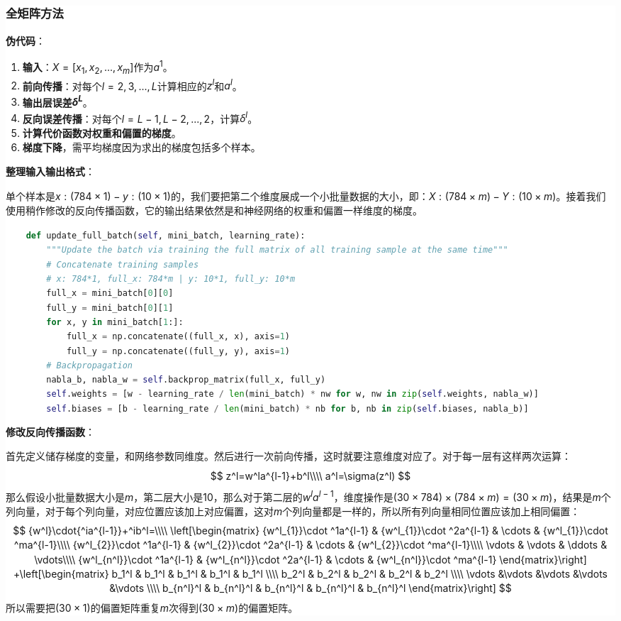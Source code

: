 <a id="markdown-全矩阵方法" name="全矩阵方法"></a>

### 全矩阵方法

**伪代码**：

1. **输入**：$X=[x_1, x_2, ..., x_m]$作为$a^1$。
2. **前向传播**：对每个$l=2,3,...,L$计算相应的$z^l$和$a^l$。
3. **输出层误差$\delta^L$**。
4. **反向误差传播**：对每个$l=L-1,L-2,...,2$，计算$\delta^l$。
5. **计算代价函数对权重和偏置的梯度**。
6. **梯度下降**，需平均梯度因为求出的梯度包括多个样本。

**整理输入输出格式**：

单个样本是$x:(784\times 1)-y:(10\times 1)$的，我们要把第二个维度展成一个小批量数据的大小，即：$X:(784\times m)-Y:(10\times m)$。接着我们使用稍作修改的反向传播函数，它的输出结果依然是和神经网络的权重和偏置一样维度的梯度。

```python
    def update_full_batch(self, mini_batch, learning_rate):
        """Update the batch via training the full matrix of all training sample at the same time"""
        # Concatenate training samples
        # x: 784*1, full_x: 784*m | y: 10*1, full_y: 10*m
        full_x = mini_batch[0][0]
        full_y = mini_batch[0][1]
        for x, y in mini_batch[1:]:
            full_x = np.concatenate((full_x, x), axis=1)
            full_y = np.concatenate((full_y, y), axis=1)
        # Backpropagation
        nabla_b, nabla_w = self.backprop_matrix(full_x, full_y)
        self.weights = [w - learning_rate / len(mini_batch) * nw for w, nw in zip(self.weights, nabla_w)]
        self.biases = [b - learning_rate / len(mini_batch) * nb for b, nb in zip(self.biases, nabla_b)]
```

**修改反向传播函数**：

首先定义储存梯度的变量，和网络参数同维度。然后进行一次前向传播，这时就要注意维度对应了。对于每一层有这样两次运算：
$$
z^l=w^la^{l-1}+b^l\\\\
a^l=\sigma(z^l)
$$
那么假设小批量数据大小是$m$，第二层大小是10，那么对于第二层的$w^la^{l-1}$，维度操作是$(30\times 784)\times(784\times m)=(30\times m)$，结果是$m$个列向量，对于每个列向量，对应位置应该加上对应偏置，这对$m$个列向量都是一样的，所以所有列向量相同位置应该加上相同偏置：
$$
{w^l}\cdot{^ia^{l-1}}+^ib^l=\\\\ 
\left[\begin{matrix}
{w^l_{1}}\cdot ^1a^{l-1}	& {w^l_{1}}\cdot ^2a^{l-1} & \cdots & {w^l_{1}}\cdot ^ma^{l-1}\\\\
{w^l_{2}}\cdot ^1a^{l-1}	& {w^l_{2}}\cdot ^2a^{l-1} & \cdots & {w^l_{2}}\cdot ^ma^{l-1}\\\\
\vdots		& \vdots	 & \ddots & \vdots\\\\
{w^l_{n^l}}\cdot ^1a^{l-1}	& {w^l_{n^l}}\cdot ^2a^{l-1} & \cdots & {w^l_{n^l}}\cdot ^ma^{l-1}
\end{matrix}\right]
+\left[\begin{matrix}
b_1^l	& b_1^l	& b_1^l	& b_1^l	& b_1^l	\\\\
b_2^l	& b_2^l	& b_2^l	& b_2^l	& b_2^l	\\\\
\vdots	&\vdots	&\vdots &\vdots &\vdots \\\\
b_{n^l}^l	& b_{n^l}^l	& b_{n^l}^l	& b_{n^l}^l	& b_{n^l}^l
\end{matrix}\right]
$$
所以需要把$(30\times 1)$的偏置矩阵重复$m$次得到$(30\times m)$的偏置矩阵。
